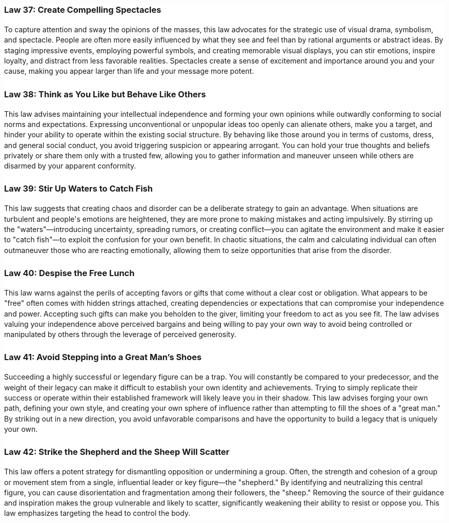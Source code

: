 ### Law 37: Create Compelling Spectacles

To capture attention and sway the opinions of the masses, this law advocates for the strategic use of visual drama, symbolism, and spectacle. People are often more easily influenced by what they see and feel than by rational arguments or abstract ideas. By staging impressive events, employing powerful symbols, and creating memorable visual displays, you can stir emotions, inspire loyalty, and distract from less favorable realities. Spectacles create a sense of excitement and importance around you and your cause, making you appear larger than life and your message more potent.

### Law 38: Think as You Like but Behave Like Others

This law advises maintaining your intellectual independence and forming your own opinions while outwardly conforming to social norms and expectations. Expressing unconventional or unpopular ideas too openly can alienate others, make you a target, and hinder your ability to operate within the existing social structure. By behaving like those around you in terms of customs, dress, and general social conduct, you avoid triggering suspicion or appearing arrogant. You can hold your true thoughts and beliefs privately or share them only with a trusted few, allowing you to gather information and maneuver unseen while others are disarmed by your apparent conformity.

### Law 39: Stir Up Waters to Catch Fish

This law suggests that creating chaos and disorder can be a deliberate strategy to gain an advantage. When situations are turbulent and people's emotions are heightened, they are more prone to making mistakes and acting impulsively. By stirring up the "waters"—introducing uncertainty, spreading rumors, or creating conflict—you can agitate the environment and make it easier to "catch fish"—to exploit the confusion for your own benefit. In chaotic situations, the calm and calculating individual can often outmaneuver those who are reacting emotionally, allowing them to seize opportunities that arise from the disorder.

### Law 40: Despise the Free Lunch

This law warns against the perils of accepting favors or gifts that come without a clear cost or obligation. What appears to be "free" often comes with hidden strings attached, creating dependencies or expectations that can compromise your independence and power. Accepting such gifts can make you beholden to the giver, limiting your freedom to act as you see fit. The law advises valuing your independence above perceived bargains and being willing to pay your own way to avoid being controlled or manipulated by others through the leverage of perceived generosity.

### Law 41: Avoid Stepping into a Great Man’s Shoes

Succeeding a highly successful or legendary figure can be a trap. You will constantly be compared to your predecessor, and the weight of their legacy can make it difficult to establish your own identity and achievements. Trying to simply replicate their success or operate within their established framework will likely leave you in their shadow. This law advises forging your own path, defining your own style, and creating your own sphere of influence rather than attempting to fill the shoes of a "great man." By striking out in a new direction, you avoid unfavorable comparisons and have the opportunity to build a legacy that is uniquely your own.

### Law 42: Strike the Shepherd and the Sheep Will Scatter

This law offers a potent strategy for dismantling opposition or undermining a group. Often, the strength and cohesion of a group or movement stem from a single, influential leader or key figure—the "shepherd." By identifying and neutralizing this central figure, you can cause disorientation and fragmentation among their followers, the "sheep." Removing the source of their guidance and inspiration makes the group vulnerable and likely to scatter, significantly weakening their ability to resist or oppose you. This law emphasizes targeting the head to control the body.
